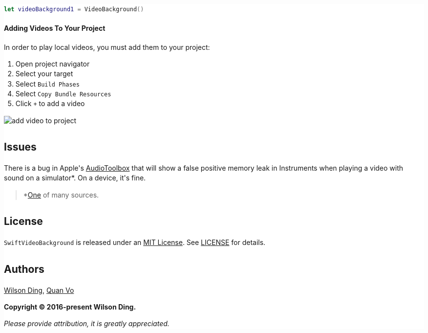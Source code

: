 ```swift
let videoBackground1 = VideoBackground()
```

#### Adding Videos To Your Project

In order to play local videos, you must add them to your project:
1. Open project navigator
2. Select your target
3. Select `Build Phases`
4. Select `Copy Bundle Resources`
5. Click `+` to add a video

![add video to project](https://github.com/dingwilson/SwiftVideoBackground/raw/master/Assets/add-video-to-project.png "add video to project")

## Issues

There is a bug in Apple's [AudioToolbox](https://developer.apple.com/documentation/audiotoolbox) that will show a false positive memory leak in Instruments when playing a video with sound on a simulator*. On a device, it's fine.

> *[One](https://crosbymichael.com/avaudioplayer-memory-leak.html) of many sources.

## License

`SwiftVideoBackground` is released under an [MIT License][mitLink]. See [LICENSE](LICENSE) for details.

## Authors

[Wilson Ding](https://github.com/dingwilson), [Quan Vo](https://github.com/quanvo87)

**Copyright &copy; 2016-present Wilson Ding.**

*Please provide attribution, it is greatly appreciated.*

[podLink]:https://cocoapods.org/pods/SwiftVideoBackground
[mitLink]:https://opensource.org/licenses/MIT
